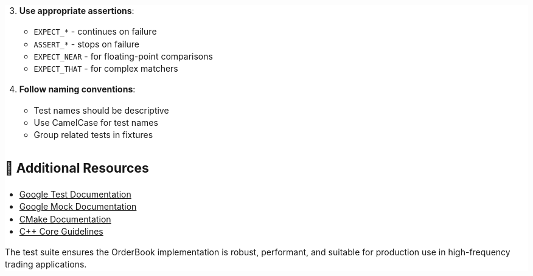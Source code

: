 3. **Use appropriate assertions**:
   - `EXPECT_*` - continues on failure
   - `ASSERT_*` - stops on failure
   - `EXPECT_NEAR` - for floating-point comparisons
   - `EXPECT_THAT` - for complex matchers

4. **Follow naming conventions**:
   - Test names should be descriptive
   - Use CamelCase for test names
   - Group related tests in fixtures

## 📖 Additional Resources

- [Google Test Documentation](https://google.github.io/googletest/)
- [Google Mock Documentation](https://google.github.io/googletest/gmock_cook_book.html)
- [CMake Documentation](https://cmake.org/documentation/)
- [C++ Core Guidelines](https://isocpp.github.io/CppCoreGuidelines/)

The test suite ensures the OrderBook implementation is robust, performant, and suitable for production use in high-frequency trading applications.
